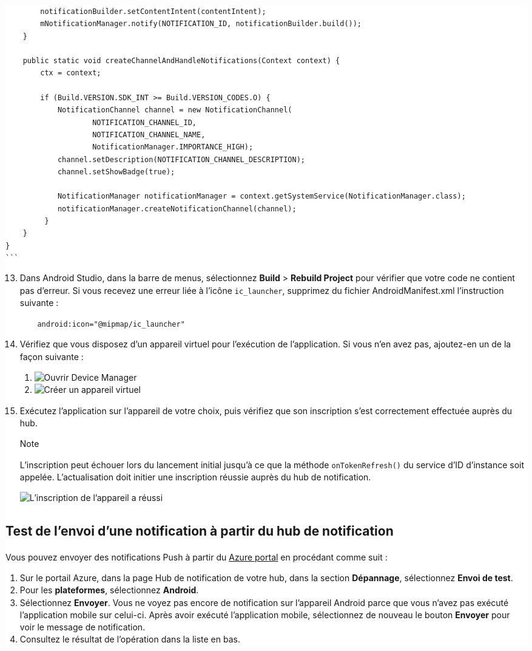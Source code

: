             notificationBuilder.setContentIntent(contentIntent);
            mNotificationManager.notify(NOTIFICATION_ID, notificationBuilder.build());
        }
    
        public static void createChannelAndHandleNotifications(Context context) {
            ctx = context;
    
            if (Build.VERSION.SDK_INT >= Build.VERSION_CODES.O) {
                NotificationChannel channel = new NotificationChannel(
                        NOTIFICATION_CHANNEL_ID,
                        NOTIFICATION_CHANNEL_NAME,
                        NotificationManager.IMPORTANCE_HIGH);
                channel.setDescription(NOTIFICATION_CHANNEL_DESCRIPTION);
                channel.setShowBadge(true);
    
                NotificationManager notificationManager = context.getSystemService(NotificationManager.class);
                notificationManager.createNotificationChannel(channel);
             }
        }
    }
    ```

13. Dans Android Studio, dans la barre de menus, sélectionnez **Build** > **Rebuild Project** pour vérifier que votre code ne contient pas d’erreur. Si vous recevez une erreur liée à l’icône `ic_launcher`, supprimez du fichier AndroidManifest.xml l’instruction suivante : 

    ```
        android:icon="@mipmap/ic_launcher"
    ```
14. Vérifiez que vous disposez d’un appareil virtuel pour l’exécution de l’application. Si vous n’en avez pas, ajoutez-en un de la façon suivante :
    1. ![Ouvrir Device Manager](./media/notification-hubs-android-push-notification-google-fcm-get-started/open-device-manager.png)
    2. ![Créer un appareil virtuel](./media/notification-hubs-android-push-notification-google-fcm-get-started/your-virtual-devices.PNG)

15. Exécutez l’application sur l’appareil de votre choix, puis vérifiez que son inscription s’est correctement effectuée auprès du hub.

    > [!NOTE]
    > L’inscription peut échouer lors du lancement initial jusqu’à ce que la méthode `onTokenRefresh()` du service d’ID d’instance soit appelée. L’actualisation doit initier une inscription réussie auprès du hub de notification.

    ![L’inscription de l’appareil a réussi](./media/notification-hubs-android-push-notification-google-fcm-get-started/device-registration.png)

## <a name="test-send-notification-from-the-notification-hub"></a>Test de l’envoi d’une notification à partir du hub de notification

Vous pouvez envoyer des notifications Push à partir du [Azure portal] en procédant comme suit :

1. Sur le portail Azure, dans la page Hub de notification de votre hub, dans la section **Dépannage**, sélectionnez **Envoi de test**.
3. Pour les **plateformes**, sélectionnez **Android**.
4. Sélectionnez **Envoyer**.  Vous ne voyez pas encore de notification sur l’appareil Android parce que vous n’avez pas exécuté l’application mobile sur celui-ci. Après avoir exécuté l’application mobile, sélectionnez de nouveau le bouton **Envoyer** pour voir le message de notification.
5. Consultez le résultat de l’opération dans la liste en bas.


[Get started with push notifications in Mobile Services]: ../mobile-services-javascript-backend-android-get-started-push.md  
[Mobile Services Android SDK]: https://go.microsoft.com/fwLink/?LinkID=280126&clcid=0x409
[Referencing a library project]: https://go.microsoft.com/fwlink/?LinkId=389800
[Notification Hubs Guidance]: notification-hubs-push-notification-overview.md
[Azure portal]: https://portal.azure.com